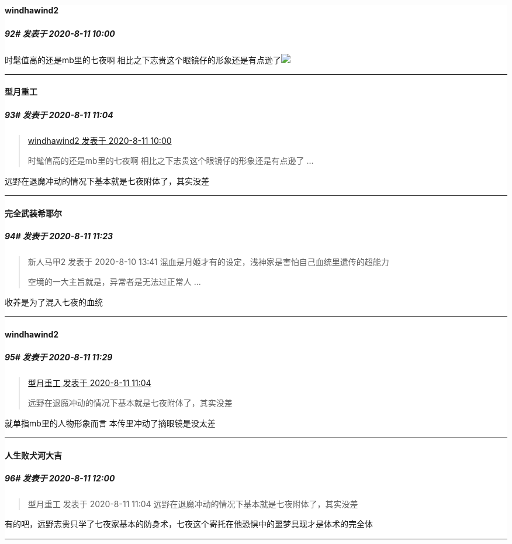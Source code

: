 ####  windhawind2  
##### 92#       发表于 2020-8-11 10:00


时髦值高的还是mb里的七夜啊 相比之下志贵这个眼镜仔的形象还是有点逊了<img src="https://static.saraba1st.com/image/smiley/face2017/037.png" referrerpolicy="no-referrer">


-----

####  型月重工  
##### 93#       发表于 2020-8-11 11:04


<blockquote><a href="httphttps://bbs.saraba1st.com/2b/forum.php?mod=redirect&amp;goto=findpost&amp;pid=48390386&amp;ptid=1953845" target="_blank">windhawind2 发表于 2020-8-11 10:00</a>

时髦值高的还是mb里的七夜啊 相比之下志贵这个眼镜仔的形象还是有点逊了 ...</blockquote>
远野在退魔冲动的情况下基本就是七夜附体了，其实没差


-----

####  完全武装希耶尔  
##### 94#       发表于 2020-8-11 11:23


<blockquote>新人马甲2 发表于 2020-8-10 13:41
混血是月姬才有的设定，浅神家是害怕自己血统里遗传的超能力


空境的一大主旨就是，异常者是无法过正常人 ...</blockquote>
收养是为了混入七夜的血统


-----

####  windhawind2  
##### 95#       发表于 2020-8-11 11:29


<blockquote><a href="httphttps://bbs.saraba1st.com/2b/forum.php?mod=redirect&amp;goto=findpost&amp;pid=48390975&amp;ptid=1953845" target="_blank">型月重工 发表于 2020-8-11 11:04</a>

远野在退魔冲动的情况下基本就是七夜附体了，其实没差</blockquote>
就单指mb里的人物形象而言 本传里冲动了摘眼镜是没太差


-----

####  人生败犬河大吉  
##### 96#       发表于 2020-8-11 12:00


<blockquote>型月重工 发表于 2020-8-11 11:04
远野在退魔冲动的情况下基本就是七夜附体了，其实没差</blockquote>
有的吧，远野志贵只学了七夜家基本的防身术，七夜这个寄托在他恐惧中的噩梦具现才是体术的完全体


-----
